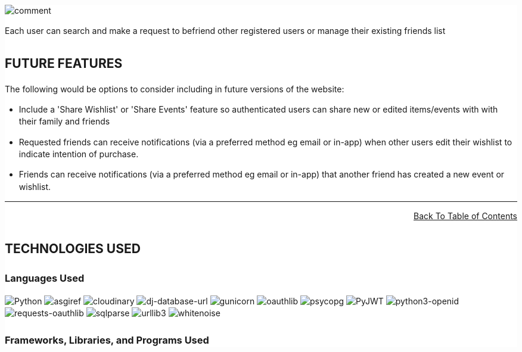 ![comment](readme.docs/images/basic_friends_list_for_user_1.png)

  </details>
  Each user can search and make a request to befriend other registered users or manage their existing friends list 
  
<br>

## FUTURE FEATURES

The following would be options to consider including in future versions of the website:

- Include a 'Share Wishlist' or 'Share Events' feature so authenticated users can share new or edited items/events with with their family and friends

- Requested friends can receive notifications (via a preferred method eg email or in-app) when other users edit their wishlist to indicate intention of purchase.

- Friends can receive notifications (via a preferred method eg email or in-app) that another friend has created a new event or wishlist.

---

<p align="right"><a href="#contents">Back To Table of Contents</a></p>

## TECHNOLOGIES USED

### Languages Used

![Python](https://img.shields.io/badge/Python-3.8-blue)
![asgiref](https://img.shields.io/badge/asgiref-3.8.1-blue)
![cloudinary](https://img.shields.io/badge/cloudinary-1.41.0-blue)
![dj-database-url](https://img.shields.io/badge/dj--database--url-0.5.0-blue)
![gunicorn](https://img.shields.io/badge/gunicorn-20.1.0-blue)
![oauthlib](https://img.shields.io/badge/oauthlib-3.2.2-blue)
![psycopg](https://img.shields.io/badge/psycopg-3.2.1-blue)
![PyJWT](https://img.shields.io/badge/PyJWT-2.9.0-blue)
![python3-openid](https://img.shields.io/badge/python3--openid-3.2.0-blue)
![requests-oauthlib](https://img.shields.io/badge/requests--oauthlib-2.0.0-blue)
![sqlparse](https://img.shields.io/badge/sqlparse-0.5.1-blue)
![urllib3](https://img.shields.io/badge/urllib3-1.26.19-blue)
![whitenoise](https://img.shields.io/badge/whitenoise-5.3-blue)

### Frameworks, Libraries, and Programs Used
